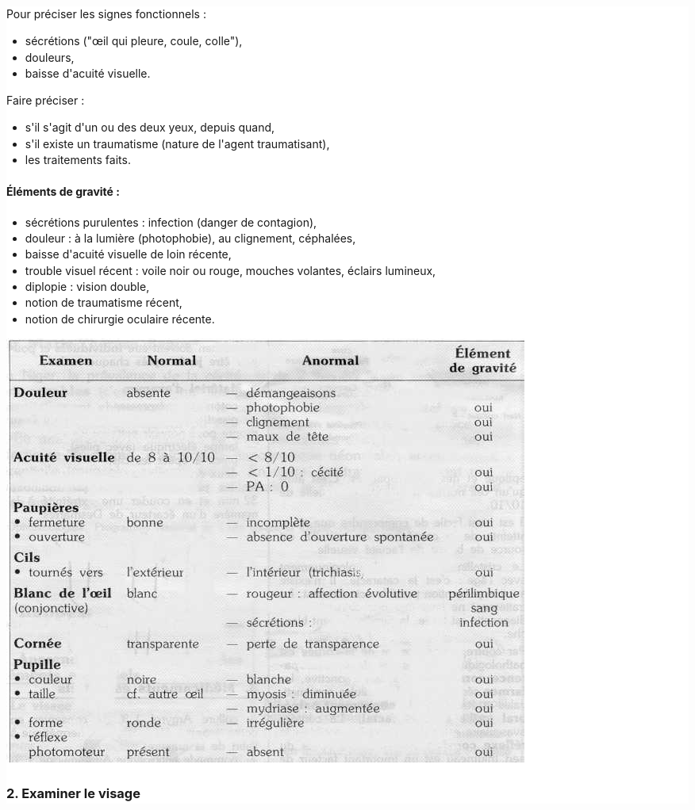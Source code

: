 Pour préciser les signes fonctionnels :

*   sécrétions ("œil qui pleure, coule, colle"),
*   douleurs,
*   baisse d'acuité visuelle.

Faire préciser :

*   s'il s'agit d'un ou des deux yeux, depuis quand,
*   s'il existe un traumatisme (nature de l'agent traumatisant),
*   les traitements faits.

#### Éléments de gravité :

*   sécrétions purulentes : infection (danger de contagion),
*   douleur : à la lumière (photophobie), au clignement, céphalées,
*   baisse d'acuité visuelle de loin récente,
*   trouble visuel récent : voile noir ou rouge, mouches volantes, éclairs lumineux,
*   diplopie : vision double,
*   notion de traumatisme récent,
*   notion de chirurgie oculaire récente.


![](i562-5.jpg)


### 2. Examiner le visage
